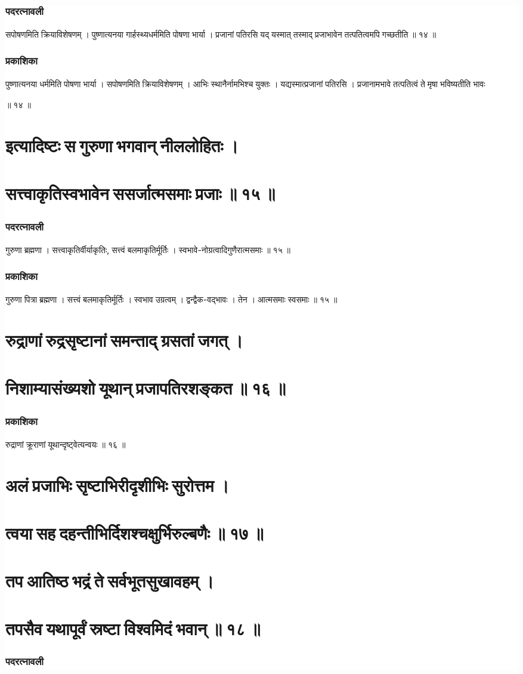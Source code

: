 ### **पदरत्नावली**

सपोषणमिति क्रियाविशेषणम् । पुष्णात्यनया गार्हस्थ्यधर्ममिति पोषणा भार्या । प्रजानां पतिरसि यद् यस्मात् तस्माद् प्रजाभावेन तत्पतित्वमपि गच्छतीति ॥ १४ ॥

### **प्रकाशिका**

पुष्णात्यनया धर्ममिति पोषणा भार्या । सपोषणमिति क्रियाविशेषणम् । आभिः स्थानैर्नामभिश्च युक्तः । यद्यस्मात्प्रजानां पतिरसि । प्रजानामभावे तत्पतित्वं ते मृषा भविष्यतीति भावः

॥ १४ ॥

# **इत्यादिष्टः स गुरुणा भगवान् नीललोहितः ।**

# **सत्त्वाकृतिस्वभावेन ससर्जात्मसमाः प्रजाः ॥ १५ ॥**

### **पदरत्नावली**

गुरुणा ब्रह्मणा । सत्त्वाकृतिर्वीर्याकृतिः, सत्त्वं बलमाकृतिर्मूर्तिः । स्वभावे-नोग्रत्वादिगुणैरात्मसमाः ॥ १५ ॥

### **प्रकाशिका**

गुरुणा पित्रा ब्रह्मणा । सत्त्वं बलमाकृतिर्मूर्तिः । स्वभाव उग्रत्वम् । द्वन्द्वैक-वद्भावः । तेन । आत्मसमाः स्वसमाः ॥ १५ ॥

# **रुद्राणां रुद्रसृष्टानां समन्ताद् ग्रसतां जगत् ।**

# **निशाम्यासंख्यशो यूथान् प्रजापतिरशङ्कत ॥ १६ ॥**

### **प्रकाशिका**

रुद्राणां क्रूराणां यूथान्दृष्ट्वेत्यन्वयः ॥ १६ ॥

# **अलं प्रजाभिः सृष्टाभिरीदृशीभिः सुरोत्तम ।**

# **त्वया सह दहन्तीभिर्दिशश्चक्षुर्भिरुल्बणैः ॥ १७ ॥**

# **तप आतिष्ठ भद्रं ते सर्वभूतसुखावहम् ।**

# **तपसैव यथापूर्वं स्रष्टा विश्वमिदं भवान् ॥ १८ ॥**

### **पदरत्नावली**
